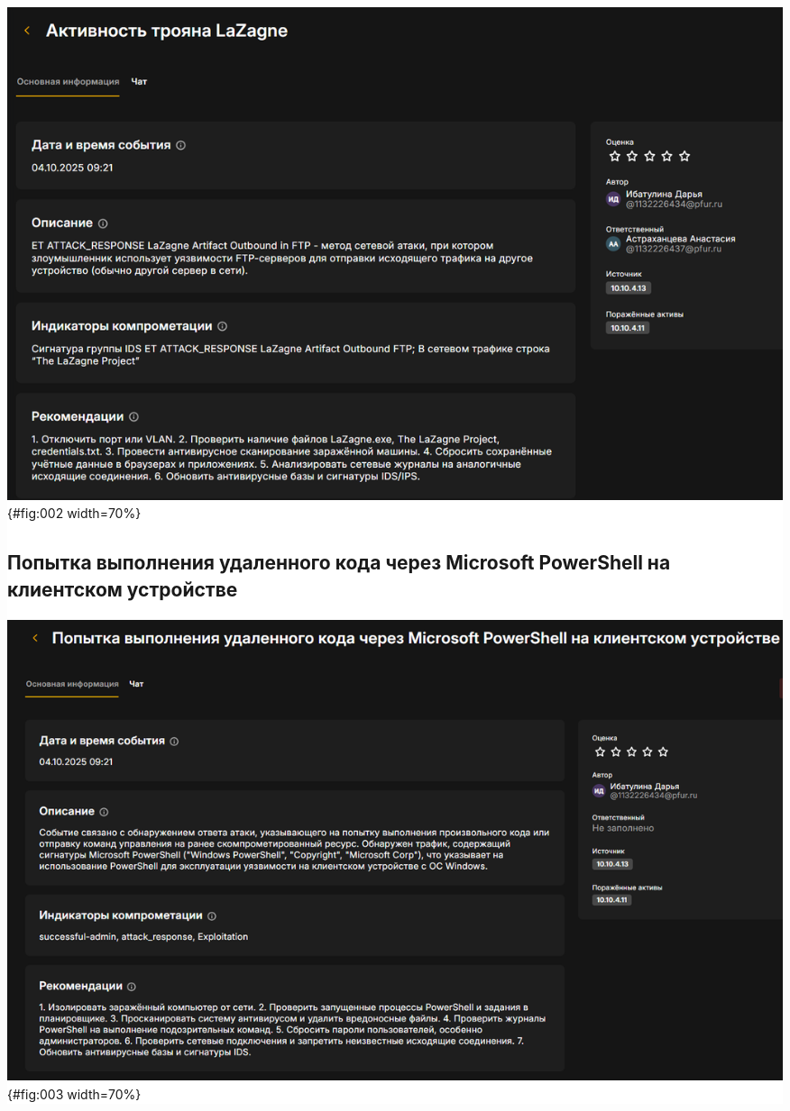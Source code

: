 ![Активность трояна LaZagne](image/2.png){#fig:002 width=70%}

## Попытка выполнения удаленного кода через Microsoft PowerShell на клиентском устройстве

![Попытка выполнения удаленного кода через Microsoft PowerShell на клиентском устройстве](image/3.png){#fig:003 width=70%}
